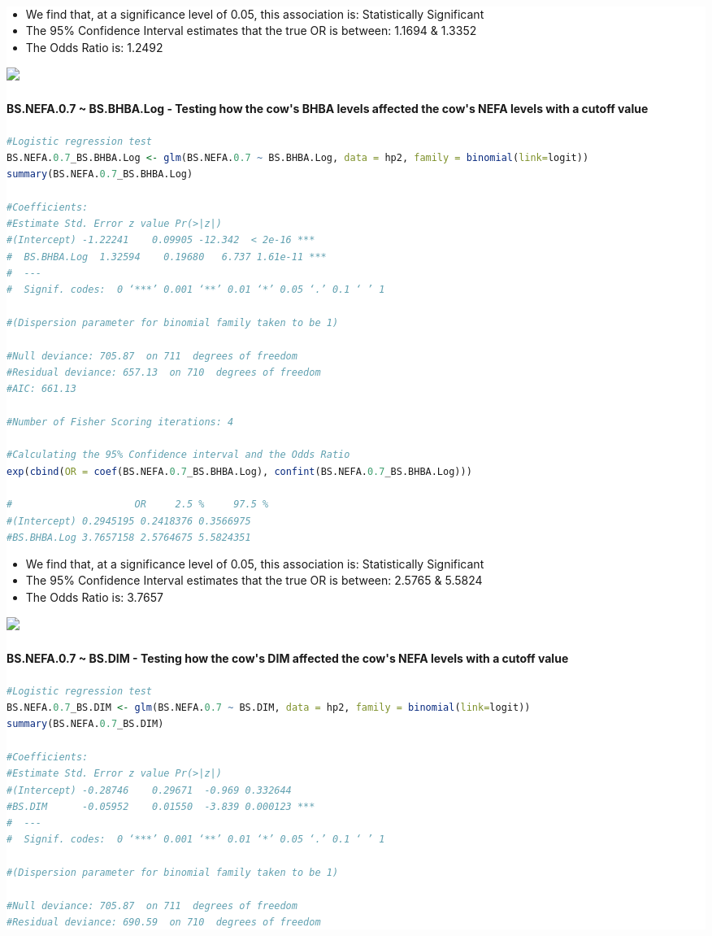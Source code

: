 - We find that, at a significance level of 0.05, this association is: Statistically Significant
- The 95% Confidence Interval estimates that the true OR is between: 1.1694 & 1.3352
- The Odds Ratio is: 1.2492

<img src="https://user-images.githubusercontent.com/52465712/61130229-81313680-a4b6-11e9-856f-8000c24a1e85.png" width="300">
  

  
  
  #### BS.NEFA.0.7 ~ BS.BHBA.Log - Testing how the cow's BHBA levels affected the cow's NEFA levels with a cutoff value
  ```r
#Logistic regression test
BS.NEFA.0.7_BS.BHBA.Log <- glm(BS.NEFA.0.7 ~ BS.BHBA.Log, data = hp2, family = binomial(link=logit))
summary(BS.NEFA.0.7_BS.BHBA.Log)

#Coefficients:
#Estimate Std. Error z value Pr(>|z|)    
#(Intercept) -1.22241    0.09905 -12.342  < 2e-16 ***
#  BS.BHBA.Log  1.32594    0.19680   6.737 1.61e-11 ***
#  ---
#  Signif. codes:  0 ‘***’ 0.001 ‘**’ 0.01 ‘*’ 0.05 ‘.’ 0.1 ‘ ’ 1

#(Dispersion parameter for binomial family taken to be 1)

#Null deviance: 705.87  on 711  degrees of freedom
#Residual deviance: 657.13  on 710  degrees of freedom
#AIC: 661.13

#Number of Fisher Scoring iterations: 4

#Calculating the 95% Confidence interval and the Odds Ratio
exp(cbind(OR = coef(BS.NEFA.0.7_BS.BHBA.Log), confint(BS.NEFA.0.7_BS.BHBA.Log)))

#                     OR     2.5 %     97.5 %
#(Intercept) 0.2945195 0.2418376 0.3566975
#BS.BHBA.Log 3.7657158 2.5764675 5.5824351

```
- We find that, at a significance level of 0.05, this association is: Statistically Significant
- The 95% Confidence Interval estimates that the true OR is between: 2.5765 & 5.5824
- The Odds Ratio is: 3.7657

<img src="https://user-images.githubusercontent.com/52465712/61130229-81313680-a4b6-11e9-856f-8000c24a1e85.png" width="300">
  

  
  
  #### BS.NEFA.0.7 ~ BS.DIM - Testing how the cow's DIM affected the cow's NEFA levels with a cutoff value
  ```r
#Logistic regression test
BS.NEFA.0.7_BS.DIM <- glm(BS.NEFA.0.7 ~ BS.DIM, data = hp2, family = binomial(link=logit))
summary(BS.NEFA.0.7_BS.DIM)

#Coefficients:
#Estimate Std. Error z value Pr(>|z|)    
#(Intercept) -0.28746    0.29671  -0.969 0.332644    
#BS.DIM      -0.05952    0.01550  -3.839 0.000123 ***
#  ---
#  Signif. codes:  0 ‘***’ 0.001 ‘**’ 0.01 ‘*’ 0.05 ‘.’ 0.1 ‘ ’ 1

#(Dispersion parameter for binomial family taken to be 1)

#Null deviance: 705.87  on 711  degrees of freedom
#Residual deviance: 690.59  on 710  degrees of freedom
  ```